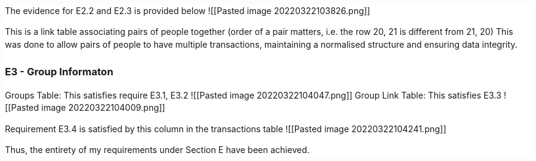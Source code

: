 The evidence for E2.2 and E2.3 is provided below
![[Pasted image 20220322103826.png]]

This is a link table associating pairs of people together (order of a pair matters, i.e. the row 20, 21 is different from 21, 20)
This was done to allow pairs of people to have multiple transactions, maintaining a normalised structure and ensuring data integrity.

### E3 - Group Informaton
Groups Table: This satisfies require E3.1, E3.2
![[Pasted image 20220322104047.png]]
Group Link Table: This satisfies E3.3
![[Pasted image 20220322104009.png]]

Requirement E3.4 is satisfied by this column in the transactions table
![[Pasted image 20220322104241.png]]

Thus, the entirety of my requirements under Section E have been achieved. 


